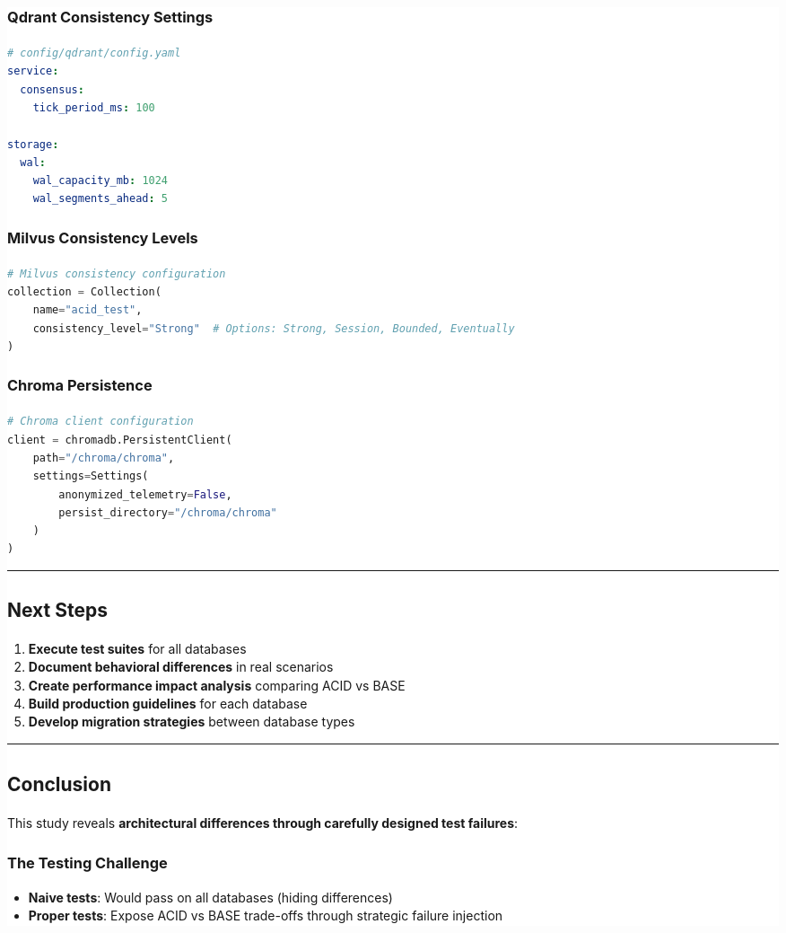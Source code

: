 ### Qdrant Consistency Settings
```yaml
# config/qdrant/config.yaml
service:
  consensus:
    tick_period_ms: 100
    
storage:
  wal:
    wal_capacity_mb: 1024
    wal_segments_ahead: 5
```

### Milvus Consistency Levels
```python
# Milvus consistency configuration
collection = Collection(
    name="acid_test",
    consistency_level="Strong"  # Options: Strong, Session, Bounded, Eventually
)
```

### Chroma Persistence
```python
# Chroma client configuration
client = chromadb.PersistentClient(
    path="/chroma/chroma",
    settings=Settings(
        anonymized_telemetry=False,
        persist_directory="/chroma/chroma"
    )
)
```

---

## Next Steps

1. **Execute test suites** for all databases
2. **Document behavioral differences** in real scenarios
3. **Create performance impact analysis** comparing ACID vs BASE
4. **Build production guidelines** for each database
5. **Develop migration strategies** between database types

---

## Conclusion

This study reveals **architectural differences through carefully designed test failures**:

### The Testing Challenge
- **Naive tests**: Would pass on all databases (hiding differences)
- **Proper tests**: Expose ACID vs BASE trade-offs through strategic failure injection

